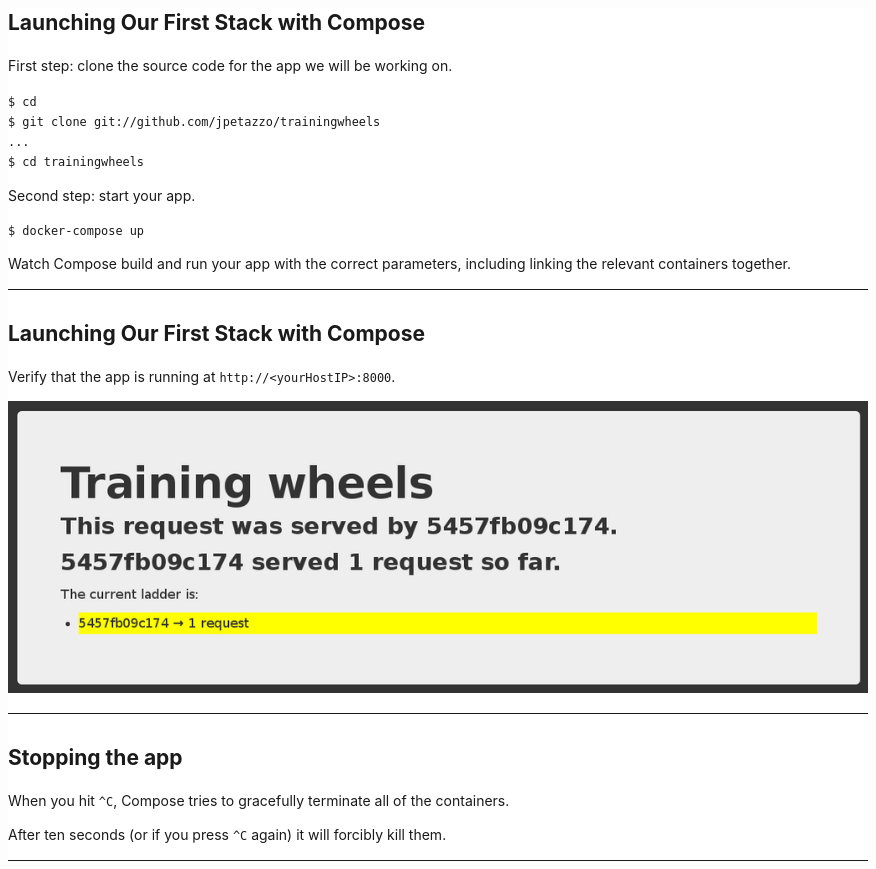 
## Launching Our First Stack with Compose

First step: clone the source code for the app we will be working on.

```bash
$ cd
$ git clone git://github.com/jpetazzo/trainingwheels
...
$ cd trainingwheels
```


Second step: start your app.

```bash
$ docker-compose up
```

Watch Compose build and run your app with the correct parameters,
including linking the relevant containers together.

---

## Launching Our First Stack with Compose

Verify that the app is running at `http://<yourHostIP>:8000`.

![composeapp](images/composeapp.png)

---

## Stopping the app

When you hit `^C`, Compose tries to gracefully terminate all of the containers.

After ten seconds (or if you press `^C` again) it will forcibly kill
them.

---
